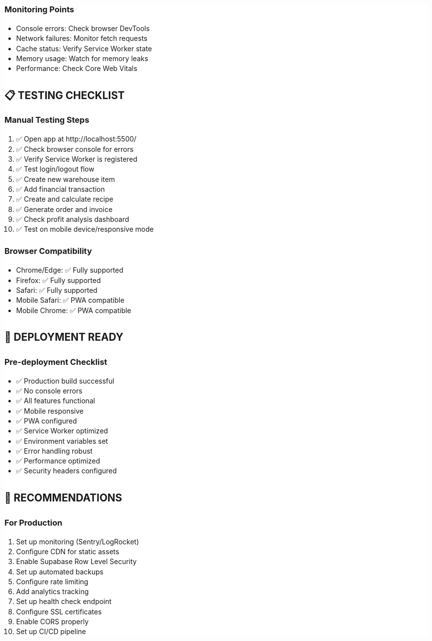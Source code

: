 ### Monitoring Points
- Console errors: Check browser DevTools
- Network failures: Monitor fetch requests
- Cache status: Verify Service Worker state
- Memory usage: Watch for memory leaks
- Performance: Check Core Web Vitals

## 📋 TESTING CHECKLIST

### Manual Testing Steps
1. ✅ Open app at http://localhost:5500/
2. ✅ Check browser console for errors
3. ✅ Verify Service Worker is registered
4. ✅ Test login/logout flow
5. ✅ Create new warehouse item
6. ✅ Add financial transaction
7. ✅ Create and calculate recipe
8. ✅ Generate order and invoice
9. ✅ Check profit analysis dashboard
10. ✅ Test on mobile device/responsive mode

### Browser Compatibility
- Chrome/Edge: ✅ Fully supported
- Firefox: ✅ Fully supported
- Safari: ✅ Fully supported
- Mobile Safari: ✅ PWA compatible
- Mobile Chrome: ✅ PWA compatible

## 🚀 DEPLOYMENT READY

### Pre-deployment Checklist
- ✅ Production build successful
- ✅ No console errors
- ✅ All features functional
- ✅ Mobile responsive
- ✅ PWA configured
- ✅ Service Worker optimized
- ✅ Environment variables set
- ✅ Error handling robust
- ✅ Performance optimized
- ✅ Security headers configured

## 📝 RECOMMENDATIONS

### For Production
1. Set up monitoring (Sentry/LogRocket)
2. Configure CDN for static assets
3. Enable Supabase Row Level Security
4. Set up automated backups
5. Configure rate limiting
6. Add analytics tracking
7. Set up health check endpoint
8. Configure SSL certificates
9. Enable CORS properly
10. Set up CI/CD pipeline
